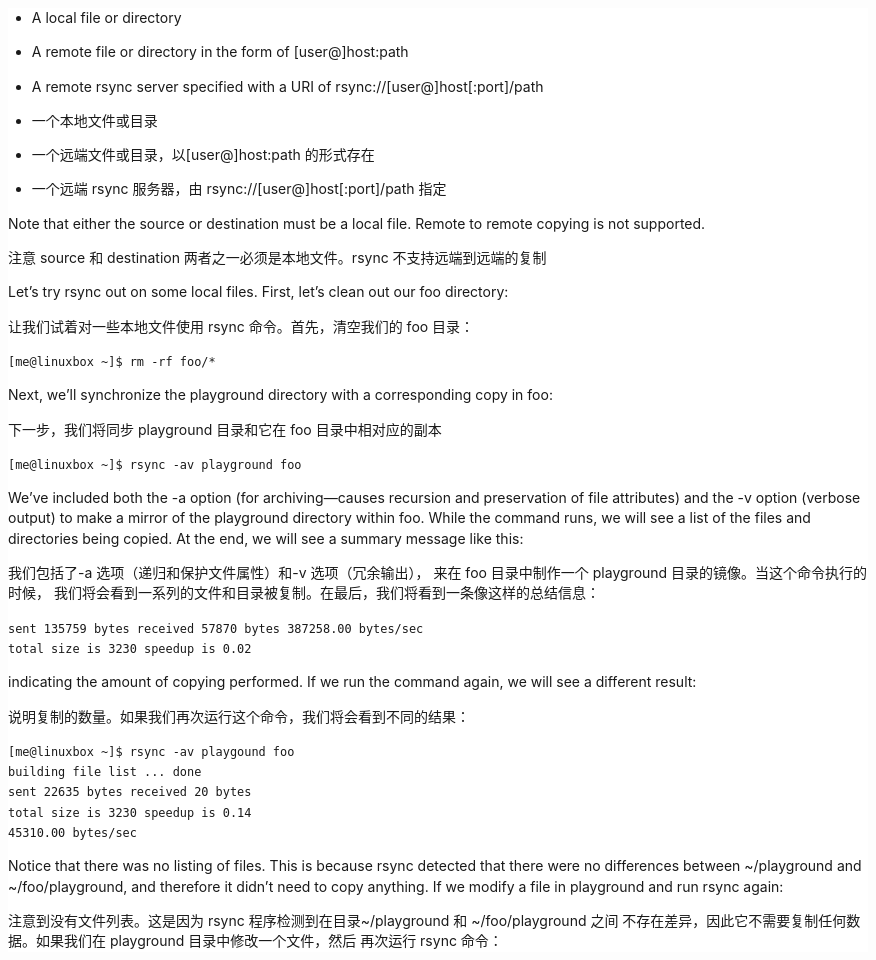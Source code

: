 * A local file or directory

* A remote file or directory in the form of [user@]host:path
  
* A remote rsync server specified with a URI of rsync://[user@]host[:port]/path


* 一个本地文件或目录

* 一个远端文件或目录，以[user@]host:path 的形式存在

* 一个远端 rsync 服务器，由 rsync://[user@]host[:port]/path 指定

Note that either the source or destination must be a local file. Remote to remote copying
is not supported.

注意 source 和 destination 两者之一必须是本地文件。rsync 不支持远端到远端的复制

Let’s try rsync out on some local files. First, let’s clean out our foo directory:

让我们试着对一些本地文件使用 rsync 命令。首先，清空我们的 foo 目录：

    [me@linuxbox ~]$ rm -rf foo/* 

Next, we’ll synchronize the playground directory with a corresponding copy in foo:

下一步，我们将同步 playground 目录和它在 foo 目录中相对应的副本

    [me@linuxbox ~]$ rsync -av playground foo 

We’ve included both the -a option (for archiving—causes recursion and preservation of 
file attributes) and the -v option (verbose output) to make a mirror of the playground
directory within foo. While the command runs, we will see a list of the files and
directories being copied. At the end, we will see a summary message like this:

我们包括了-a 选项（递归和保护文件属性）和-v 选项（冗余输出），
来在 foo 目录中制作一个 playground 目录的镜像。当这个命令执行的时候，
我们将会看到一系列的文件和目录被复制。在最后，我们将看到一条像这样的总结信息：

    sent 135759 bytes received 57870 bytes 387258.00 bytes/sec
    total size is 3230 speedup is 0.02

indicating the amount of copying performed. If we run the command again, we will see a
different result:

说明复制的数量。如果我们再次运行这个命令，我们将会看到不同的结果：

    [me@linuxbox ~]$ rsync -av playgound foo
    building file list ... done
    sent 22635 bytes received 20 bytes
    total size is 3230 speedup is 0.14
    45310.00 bytes/sec 
    
Notice that there was no listing of files. This is because rsync detected that there were
no differences between ~/playground and ~/foo/playground, and therefore it
didn’t need to copy anything. If we modify a file in playground and run rsync
again:

注意到没有文件列表。这是因为 rsync 程序检测到在目录~/playground 和 ~/foo/playground 之间
不存在差异，因此它不需要复制任何数据。如果我们在 playground 目录中修改一个文件，然后
再次运行 rsync 命令：
